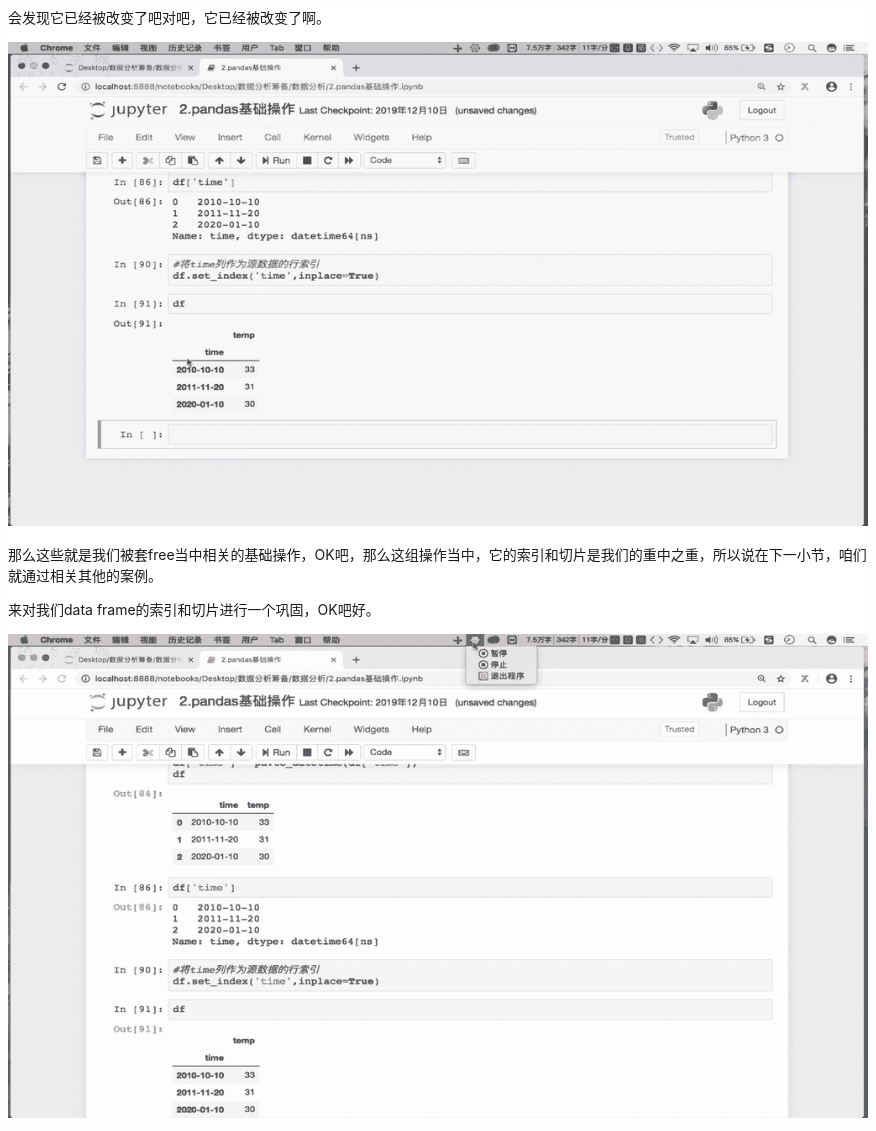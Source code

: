 会发现它已经被改变了吧对吧，它已经被改变了啊。

![](img/206f08fb84492594c7099aa39edf6644_190.png)

那么这些就是我们被套free当中相关的基础操作，OK吧，那么这组操作当中，它的索引和切片是我们的重中之重，所以说在下一小节，咱们就通过相关其他的案例。

来对我们data frame的索引和切片进行一个巩固，OK吧好。

![](img/206f08fb84492594c7099aa39edf6644_192.png)